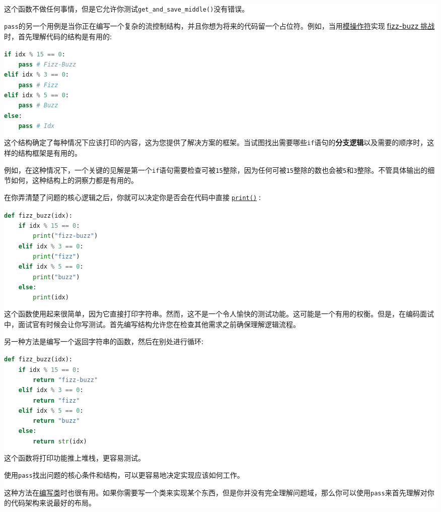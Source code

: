 这个函数不做任何事情，但是它允许你测试`get_and_save_middle()`没有错误。

`pass`的另一个用例是当你正在编写一个复杂的流控制结构，并且你想为将来的代码留一个占位符。例如，当用[模操作符](https://realpython.com/python-modulo-operator/)实现 [fizz-buzz 挑战](https://en.wikipedia.org/wiki/Fizz_buzz)时，首先理解代码的结构是有用的:

```py
if idx % 15 == 0:
    pass # Fizz-Buzz
elif idx % 3 == 0:
    pass # Fizz
elif idx % 5 == 0:
    pass # Buzz
else:
    pass # Idx
```

这个结构确定了每种情况下应该打印的内容，这为您提供了解决方案的框架。当试图找出需要哪些`if`语句的**分支逻辑**以及需要的顺序时，这样的结构框架是有用的。

例如，在这种情况下，一个关键的见解是第一个`if`语句需要检查可被`15`整除，因为任何可被`15`整除的数也会被`5`和`3`整除。不管具体输出的细节如何，这种结构上的洞察力都是有用的。

在你弄清楚了问题的核心逻辑之后，你就可以决定你是否会在代码中直接 [`print()`](https://realpython.com/python-print/) :

```py
def fizz_buzz(idx):
    if idx % 15 == 0:
        print("fizz-buzz")
    elif idx % 3 == 0:
        print("fizz")
    elif idx % 5 == 0:
        print("buzz")
    else:
        print(idx)
```

这个函数使用起来很简单，因为它直接打印字符串。然而，这不是一个令人愉快的测试功能。这可能是一个有用的权衡。但是，在编码面试中，面试官有时候会让你写测试。首先编写结构允许您在检查其他需求之前确保理解逻辑流程。

另一种方法是编写一个返回字符串的函数，然后在别处进行循环:

```py
def fizz_buzz(idx):
    if idx % 15 == 0:
        return "fizz-buzz"
    elif idx % 3 == 0:
        return "fizz"
    elif idx % 5 == 0:
        return "buzz"
    else:
        return str(idx)
```

这个函数将打印功能推上堆栈，更容易测试。

使用`pass`找出问题的核心条件和结构，可以更容易地决定实现应该如何工作。

这种方法在[编写类](https://realpython.com/python3-object-oriented-programming/#define-a-class-in-python)时也很有用。如果你需要写一个类来实现某个东西，但是你并没有完全理解问题域，那么你可以使用`pass`来首先理解对你的代码架构来说最好的布局。

